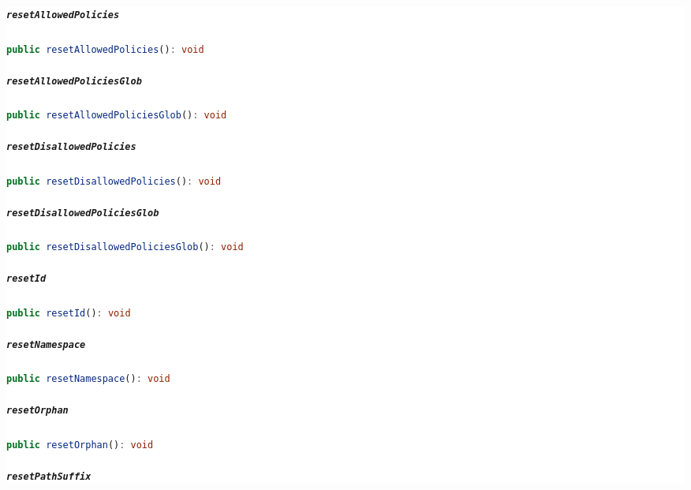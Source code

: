 ##### `resetAllowedPolicies` <a name="resetAllowedPolicies" id="@cdktf/provider-vault.tokenAuthBackendRole.TokenAuthBackendRole.resetAllowedPolicies"></a>

```typescript
public resetAllowedPolicies(): void
```

##### `resetAllowedPoliciesGlob` <a name="resetAllowedPoliciesGlob" id="@cdktf/provider-vault.tokenAuthBackendRole.TokenAuthBackendRole.resetAllowedPoliciesGlob"></a>

```typescript
public resetAllowedPoliciesGlob(): void
```

##### `resetDisallowedPolicies` <a name="resetDisallowedPolicies" id="@cdktf/provider-vault.tokenAuthBackendRole.TokenAuthBackendRole.resetDisallowedPolicies"></a>

```typescript
public resetDisallowedPolicies(): void
```

##### `resetDisallowedPoliciesGlob` <a name="resetDisallowedPoliciesGlob" id="@cdktf/provider-vault.tokenAuthBackendRole.TokenAuthBackendRole.resetDisallowedPoliciesGlob"></a>

```typescript
public resetDisallowedPoliciesGlob(): void
```

##### `resetId` <a name="resetId" id="@cdktf/provider-vault.tokenAuthBackendRole.TokenAuthBackendRole.resetId"></a>

```typescript
public resetId(): void
```

##### `resetNamespace` <a name="resetNamespace" id="@cdktf/provider-vault.tokenAuthBackendRole.TokenAuthBackendRole.resetNamespace"></a>

```typescript
public resetNamespace(): void
```

##### `resetOrphan` <a name="resetOrphan" id="@cdktf/provider-vault.tokenAuthBackendRole.TokenAuthBackendRole.resetOrphan"></a>

```typescript
public resetOrphan(): void
```

##### `resetPathSuffix` <a name="resetPathSuffix" id="@cdktf/provider-vault.tokenAuthBackendRole.TokenAuthBackendRole.resetPathSuffix"></a>
